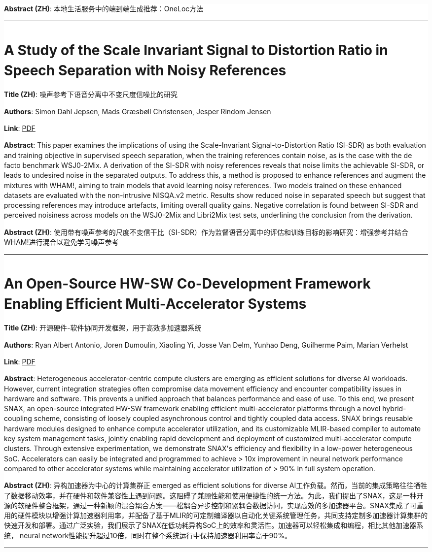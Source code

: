 **Abstract (ZH)**: 本地生活服务中的端到端生成推荐：OneLoc方法 

---
# A Study of the Scale Invariant Signal to Distortion Ratio in Speech Separation with Noisy References 

**Title (ZH)**: 噪声参考下语音分离中不变尺度信噪比的研究 

**Authors**: Simon Dahl Jepsen, Mads Græsbøll Christensen, Jesper Rindom Jensen  

**Link**: [PDF](https://arxiv.org/pdf/2508.14623)  

**Abstract**: This paper examines the implications of using the Scale-Invariant Signal-to-Distortion Ratio (SI-SDR) as both evaluation and training objective in supervised speech separation, when the training references contain noise, as is the case with the de facto benchmark WSJ0-2Mix. A derivation of the SI-SDR with noisy references reveals that noise limits the achievable SI-SDR, or leads to undesired noise in the separated outputs. To address this, a method is proposed to enhance references and augment the mixtures with WHAM!, aiming to train models that avoid learning noisy references. Two models trained on these enhanced datasets are evaluated with the non-intrusive NISQA.v2 metric. Results show reduced noise in separated speech but suggest that processing references may introduce artefacts, limiting overall quality gains. Negative correlation is found between SI-SDR and perceived noisiness across models on the WSJ0-2Mix and Libri2Mix test sets, underlining the conclusion from the derivation. 

**Abstract (ZH)**: 使用带有噪声参考的尺度不变信干比（SI-SDR）作为监督语音分离中的评估和训练目标的影响研究：增强参考并结合WHAM!进行混合以避免学习噪声参考 

---
# An Open-Source HW-SW Co-Development Framework Enabling Efficient Multi-Accelerator Systems 

**Title (ZH)**: 开源硬件-软件协同开发框架，用于高效多加速器系统 

**Authors**: Ryan Albert Antonio, Joren Dumoulin, Xiaoling Yi, Josse Van Delm, Yunhao Deng, Guilherme Paim, Marian Verhelst  

**Link**: [PDF](https://arxiv.org/pdf/2508.14582)  

**Abstract**: Heterogeneous accelerator-centric compute clusters are emerging as efficient solutions for diverse AI workloads. However, current integration strategies often compromise data movement efficiency and encounter compatibility issues in hardware and software. This prevents a unified approach that balances performance and ease of use. To this end, we present SNAX, an open-source integrated HW-SW framework enabling efficient multi-accelerator platforms through a novel hybrid-coupling scheme, consisting of loosely coupled asynchronous control and tightly coupled data access. SNAX brings reusable hardware modules designed to enhance compute accelerator utilization, and its customizable MLIR-based compiler to automate key system management tasks, jointly enabling rapid development and deployment of customized multi-accelerator compute clusters. Through extensive experimentation, we demonstrate SNAX's efficiency and flexibility in a low-power heterogeneous SoC. Accelerators can easily be integrated and programmed to achieve > 10x improvement in neural network performance compared to other accelerator systems while maintaining accelerator utilization of > 90% in full system operation. 

**Abstract (ZH)**: 异构加速器为中心的计算集群正 emerged as efficient solutions for diverse AI工作负载。然而，当前的集成策略往往牺牲了数据移动效率，并在硬件和软件兼容性上遇到问题。这阻碍了兼顾性能和使用便捷性的统一方法。为此，我们提出了SNAX，这是一种开源的软硬件整合框架，通过一种新颖的混合耦合方案——松耦合异步控制和紧耦合数据访问，实现高效的多加速器平台。SNAX集成了可重用的硬件模块以增强计算加速器利用率，并配备了基于MLIR的可定制编译器以自动化关键系统管理任务，共同支持定制多加速器计算集群的快速开发和部署。通过广泛实验，我们展示了SNAX在低功耗异构SoC上的效率和灵活性。加速器可以轻松集成和编程，相比其他加速器系统， neural network性能提升超过10倍，同时在整个系统运行中保持加速器利用率高于90%。 

---